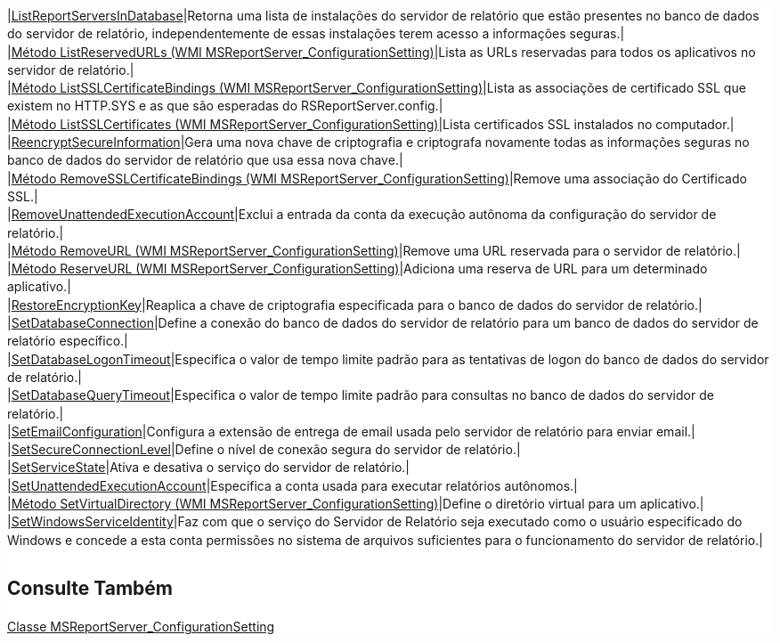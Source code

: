 |[ListReportServersInDatabase](configurationsetting-method-listreportserversindatabase.md)|Retorna uma lista de instalações do servidor de relatório que estão presentes no banco de dados do servidor de relatório, independentemente de essas instalações terem acesso a informações seguras.|  
|[Método ListReservedURLs &#40;WMI MSReportServer_ConfigurationSetting&#41;](configurationsetting-method-listreservedurls.md)|Lista as URLs reservadas para todos os aplicativos no servidor de relatório.|  
|[Método ListSSLCertificateBindings &#40;WMI MSReportServer_ConfigurationSetting&#41;](configurationsetting-method-listsslcertificatebindings.md)|Lista as associações de certificado SSL que existem no HTTP.SYS e as que são esperadas do RSReportServer.config.|  
|[Método ListSSLCertificates &#40;WMI MSReportServer_ConfigurationSetting&#41;](configurationsetting-method-listsslcertificates.md)|Lista certificados SSL instalados no computador.|  
|[ReencryptSecureInformation](configurationsetting-method-reencryptsecureinformation.md)|Gera uma nova chave de criptografia e criptografa novamente todas as informações seguras no banco de dados do servidor de relatório que usa essa nova chave.|  
|[Método RemoveSSLCertificateBindings &#40;WMI MSReportServer_ConfigurationSetting&#41;](configurationsetting-method-removesslcertificatebinding.md)|Remove uma associação do Certificado SSL.|  
|[RemoveUnattendedExecutionAccount](configurationsetting-method-removeunattendedexecutionaccount.md)|Exclui a entrada da conta da execução autônoma da configuração do servidor de relatório.|  
|[Método RemoveURL &#40;WMI MSReportServer_ConfigurationSetting&#41;](configurationsetting-method-removeurl.md)|Remove uma URL reservada para o servidor de relatório.|  
|[Método ReserveURL &#40;WMI MSReportServer_ConfigurationSetting&#41;](configurationsetting-method-reserveurl.md)|Adiciona uma reserva de URL para um determinado aplicativo.|  
|[RestoreEncryptionKey](configurationsetting-method-restoreencryptionkey.md)|Reaplica a chave de criptografia especificada para o banco de dados do servidor de relatório.|  
|[SetDatabaseConnection](configurationsetting-method-setdatabaseconnection.md)|Define a conexão do banco de dados do servidor de relatório para um banco de dados do servidor de relatório específico.|  
|[SetDatabaseLogonTimeout](configurationsetting-method-setdatabaselogontimeout.md)|Especifica o valor de tempo limite padrão para as tentativas de logon do banco de dados do servidor de relatório.|  
|[SetDatabaseQueryTimeout](configurationsetting-method-setdatabasequerytimeout.md)|Especifica o valor de tempo limite padrão para consultas no banco de dados do servidor de relatório.|  
|[SetEmailConfiguration](configurationsetting-method-setemailconfiguration.md)|Configura a extensão de entrega de email usada pelo servidor de relatório para enviar email.|  
|[SetSecureConnectionLevel](configurationsetting-method-setsecureconnectionlevel.md)|Define o nível de conexão segura do servidor de relatório.|  
|[SetServiceState](configurationsetting-method-setservicestate.md)|Ativa e desativa o serviço do servidor de relatório.|  
|[SetUnattendedExecutionAccount](configurationsetting-method-setunattendedexecutionaccount.md)|Especifica a conta usada para executar relatórios autônomos.|  
|[Método SetVirtualDirectory &#40;WMI MSReportServer_ConfigurationSetting&#41;](configurationsetting-method-setvirtualdirectory.md)|Define o diretório virtual para um aplicativo.|  
|[SetWindowsServiceIdentity](configurationsetting-method-setwindowsserviceidentity.md)|Faz com que o serviço do Servidor de Relatório seja executado como o usuário especificado do Windows e concede a esta conta permissões no sistema de arquivos suficientes para o funcionamento do servidor de relatório.|  
  
## <a name="see-also"></a>Consulte Também  
 [Classe MSReportServer_ConfigurationSetting](msreportserver-configurationsetting-class.md)  
  
  
